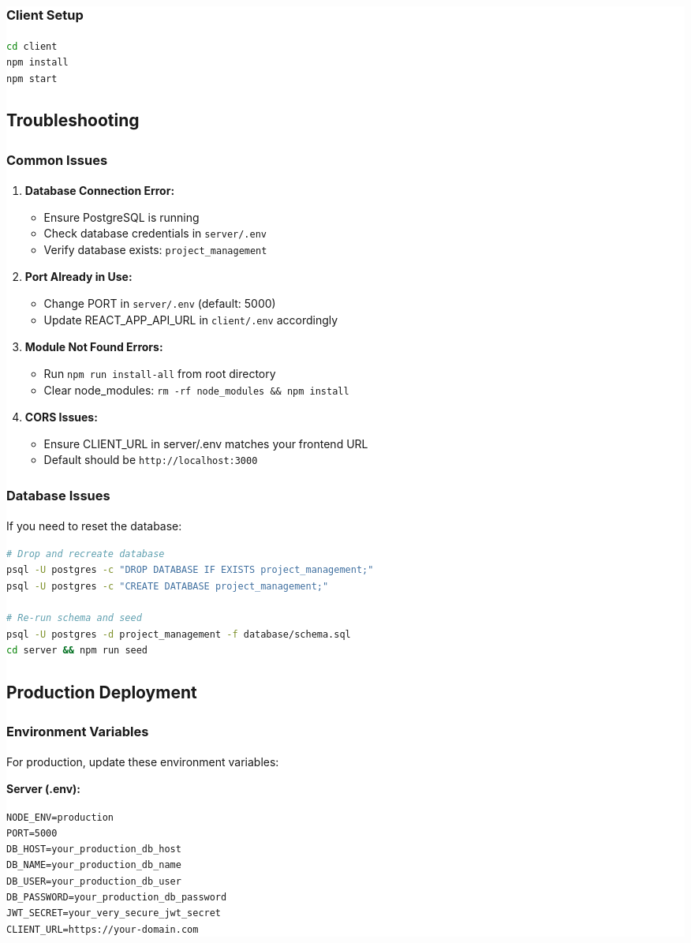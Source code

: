 ### Client Setup

```bash
cd client
npm install
npm start
```

## Troubleshooting

### Common Issues

1. **Database Connection Error:**
   - Ensure PostgreSQL is running
   - Check database credentials in `server/.env`
   - Verify database exists: `project_management`

2. **Port Already in Use:**
   - Change PORT in `server/.env` (default: 5000)
   - Update REACT_APP_API_URL in `client/.env` accordingly

3. **Module Not Found Errors:**
   - Run `npm run install-all` from root directory
   - Clear node_modules: `rm -rf node_modules && npm install`

4. **CORS Issues:**
   - Ensure CLIENT_URL in server/.env matches your frontend URL
   - Default should be `http://localhost:3000`

### Database Issues

If you need to reset the database:

```bash
# Drop and recreate database
psql -U postgres -c "DROP DATABASE IF EXISTS project_management;"
psql -U postgres -c "CREATE DATABASE project_management;"

# Re-run schema and seed
psql -U postgres -d project_management -f database/schema.sql
cd server && npm run seed
```

## Production Deployment

### Environment Variables

For production, update these environment variables:

**Server (.env):**
```env
NODE_ENV=production
PORT=5000
DB_HOST=your_production_db_host
DB_NAME=your_production_db_name
DB_USER=your_production_db_user
DB_PASSWORD=your_production_db_password
JWT_SECRET=your_very_secure_jwt_secret
CLIENT_URL=https://your-domain.com
```

